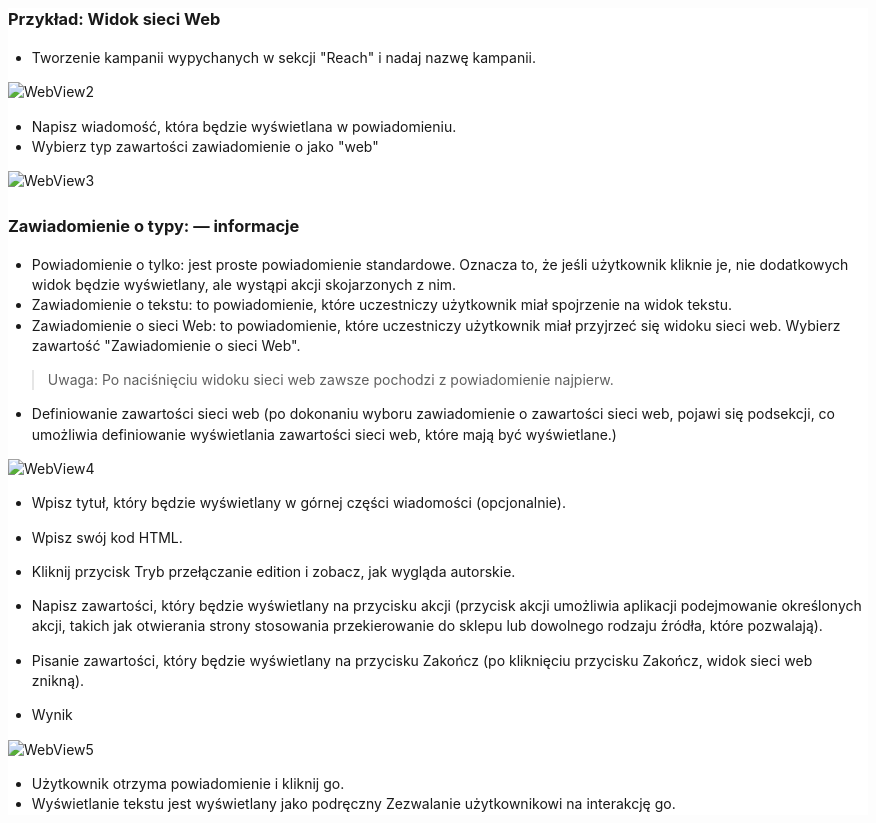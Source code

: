 ### <a name="example-web-view"></a>Przykład: Widok sieci Web
-    Tworzenie kampanii wypychanych w sekcji "Reach" i nadaj nazwę kampanii.
 
![WebView2][29]

-    Napisz wiadomość, która będzie wyświetlana w powiadomieniu.
-    Wybierz typ zawartości zawiadomienie o jako "web"
 
![WebView3][30]

### <a name="about-announcement-types"></a>Zawiadomienie o typy: — informacje
- Powiadomienie o tylko: jest proste powiadomienie standardowe. Oznacza to, że jeśli użytkownik kliknie je, nie dodatkowych widok będzie wyświetlany, ale wystąpi akcji skojarzonych z nim.
- Zawiadomienie o tekstu: to powiadomienie, które uczestniczy użytkownik miał spojrzenie na widok tekstu.
- Zawiadomienie o sieci Web: to powiadomienie, które uczestniczy użytkownik miał przyjrzeć się widoku sieci web.
Wybierz zawartość "Zawiadomienie o sieci Web".

> Uwaga: Po naciśnięciu widoku sieci web zawsze pochodzi z powiadomienie najpierw.

- Definiowanie zawartości sieci web (po dokonaniu wyboru zawiadomienie o zawartości sieci web, pojawi się podsekcji, co umożliwia definiowanie wyświetlania zawartości sieci web, które mają być wyświetlane.)

 
![WebView4][31]

-    Wpisz tytuł, który będzie wyświetlany w górnej części wiadomości (opcjonalnie).
-    Wpisz swój kod HTML.
-    Kliknij przycisk Tryb przełączanie edition i zobacz, jak wygląda autorskie.
-    Napisz zawartości, który będzie wyświetlany na przycisku akcji (przycisk akcji umożliwia aplikacji podejmowanie określonych akcji, takich jak otwierania strony stosowania przekierowanie do sklepu lub dowolnego rodzaju źródła, które pozwalają).
-    Pisanie zawartości, który będzie wyświetlany na przycisku Zakończ (po kliknięciu przycisku Zakończ, widok sieci web znikną).
 
-    Wynik
 
![WebView5][32]

-    Użytkownik otrzyma powiadomienie i kliknij go.
-    Wyświetlanie tekstu jest wyświetlany jako podręczny Zezwalanie użytkownikowi na interakcję go.


[1]: ./media/mobile-engagement-how-tos/First1.png
[2]: ./media/mobile-engagement-how-tos/First2.png
[3]: ./media/mobile-engagement-how-tos/First3.png
[4]: ./media/mobile-engagement-how-tos/First4.png
[5]: ./media/mobile-engagement-how-tos/First5.png
[6]: ./media/mobile-engagement-how-tos/First6.png
[7]: ./media/mobile-engagement-how-tos/First7.png
[8]: ./media/mobile-engagement-how-tos/Test1.png
[9]: ./media/mobile-engagement-how-tos/Test2.png
[10]: ./media/mobile-engagement-how-tos/Test3.png
[11]: ./media/mobile-engagement-how-tos/Personalize1.png
[12]: ./media/mobile-engagement-how-tos/Personalize2.png
[13]: ./media/mobile-engagement-how-tos/Personalize3.png
[14]: ./media/mobile-engagement-how-tos/Personalize4.png
[15]: ./media/mobile-engagement-how-tos/Differentiate1.png
[16]: ./media/mobile-engagement-how-tos/Differentiate2.png
[17]: ./media/mobile-engagement-how-tos/Differentiate3.png
[18]: ./media/mobile-engagement-how-tos/Schedule1.png
[19]: ./media/mobile-engagement-how-tos/Schedule2.png
[20]: ./media/mobile-engagement-how-tos/Schedule3.png
[21]: ./media/mobile-engagement-how-tos/TextView1.png
[22]: ./media/mobile-engagement-how-tos/TextView2.png
[23]: ./media/mobile-engagement-how-tos/TextView3.png
[24]: ./media/mobile-engagement-how-tos/TextView4.png
[25]: ./media/mobile-engagement-how-tos/TextView5.png
[26]: ./media/mobile-engagement-how-tos/TextView6.png
[27]: ./media/mobile-engagement-how-tos/TextView7.png
[28]: ./media/mobile-engagement-how-tos/WebView1.png
[29]: ./media/mobile-engagement-how-tos/WebView2.png
[30]: ./media/mobile-engagement-how-tos/WebView3.png
[31]: ./media/mobile-engagement-how-tos/WebView4.png
[32]: ./media/mobile-engagement-how-tos/WebView5.png


[Link 1]: mobile-engagement-user-interface.md
[Link 2]: mobile-engagement-troubleshooting-guide.md
[Link 3]: mobile-engagement-how-tos.md
[Link 4]: http://go.microsoft.com/fwlink/?LinkID=525553
[Link 5]: http://go.microsoft.com/fwlink/?LinkID=525554
[Link 6]: http://go.microsoft.com/fwlink/?LinkId=525555
[Link 7]: https://account.windowsazure.com/PreviewFeatures
[Link 8]: https://social.msdn.microsoft.com/Forums/azure/home?forum=azuremobileengagement
[Link 9]: http://azure.microsoft.com/services/mobile-engagement/
[Link 10]: http://azure.microsoft.com/documentation/services/mobile-engagement/
[Link 11]: http://azure.microsoft.com/pricing/details/mobile-engagement/
[Link 12]: mobile-engagement-user-interface-navigation.md
[Link 13]: mobile-engagement-user-interface-home.md
[Link 14]: mobile-engagement-user-interface-my-account.md
[Link 15]: mobile-engagement-user-interface-analytics.md
[Link 16]: mobile-engagement-user-interface-monitor.md
[Link 17]: mobile-engagement-user-interface-reach.md
[Link 18]: mobile-engagement-user-interface-segments.md
[Link 19]: mobile-engagement-user-interface-dashboard.md
[Link 20]: mobile-engagement-user-interface-settings.md
[Link 21]: mobile-engagement-troubleshooting-guide-analytics.md
[Link 22]: mobile-engagement-troubleshooting-guide-apis.md
[Link 23]: mobile-engagement-troubleshooting-guide-push-reach.md
[Link 24]: mobile-engagement-troubleshooting-guide-service.md
[Link 25]: mobile-engagement-troubleshooting-guide-sdk.md
[Link 26]: mobile-engagement-troubleshooting-guide-sr-info.md
[Link 27]: ../mobile-engagement-how-tos-first-push.md
[Link 28]: ../mobile-engagement-how-tos-test-campaign.md
[Link 29]: ../mobile-engagement-how-tos-personalize-push.md
[Link 30]: ../mobile-engagement-how-tos-differentiate-push.md
[Link 31]: ../mobile-engagement-how-tos-schedule-campaign.md
[Link 32]: ../mobile-engagement-how-tos-text-view.md
[Link 33]: ../mobile-engagement-how-tos-web-view.md
 
